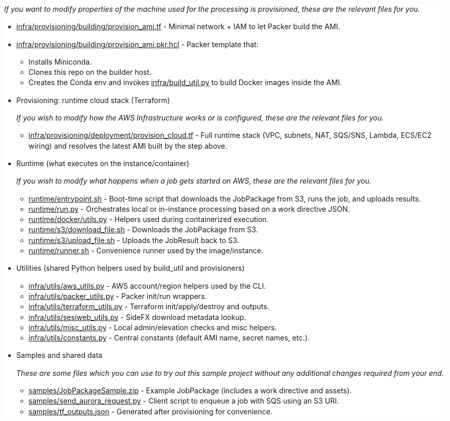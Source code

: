   <i>If you want to modify properties of the machine used for the processing is provisioned, these are the relevant files for you.</i>
  - [infra/provisioning/building/provision_ami.tf](infra/provisioning/building/provision_ami.tf) - Minimal network + IAM to let Packer build the AMI.
  - [infra/provisioning/building/provision_ami.pkr.hcl](infra/provisioning/building/provision_ami.pkr.hcl) - Packer template that:
    - Installs Miniconda.
    - Clones this repo on the builder host.
    - Creates the Conda env and invokes [infra/build_util.py](infra/build_util.py) to build Docker images inside the AMI.

- Provisioning: runtime cloud stack (Terraform)

  <i>If you wish to modify how the AWS Infrastructure works or is configured, these are the relevant files for you.</i>
  - [infra/provisioning/deployment/provision_cloud.tf](infra/provisioning/deployment/provision_cloud.tf) - Full runtime stack (VPC, subnets, NAT, SQS/SNS, Lambda, ECS/EC2 wiring) and resolves the latest AMI built by the step above.

- Runtime (what executes on the instance/container)
  
  <i>If you wish to modify what happens when a job gets started on AWS, these are the relevant files for you.</i>
  - [runtime/entrypoint.sh](runtime/entrypoint.sh) - Boot-time script that downloads the JobPackage from S3, runs the job, and uploads results.
  - [runtime/run.py](runtime/run.py) - Orchestrates local or in-instance processing based on a work directive JSON.
  - [runtime/docker/utils.py](runtime/docker/utils.py) - Helpers used during containerized execution.
  - [runtime/s3/download_file.sh](runtime/s3/download_file.sh) - Downloads the JobPackage from S3.
  - [runtime/s3/upload_file.sh](runtime/s3/upload_file.sh) - Uploads the JobResult back to S3.
  - [runtime/runner.sh](runtime/runner.sh) - Convenience runner used by the image/instance.

- Utilities (shared Python helpers used by build_util and provisioners)
  - [infra/utils/aws_utils.py](infra/utils/aws_utils.py) - AWS account/region helpers used by the CLI.
  - [infra/utils/packer_utils.py](infra/utils/packer_utils.py) - Packer init/run wrappers.
  - [infra/utils/terraform_utils.py](infra/utils/terraform_utils.py) - Terraform init/apply/destroy and outputs.
  - [infra/utils/sesiweb_utils.py](infra/utils/sesiweb_utils.py) - SideFX download metadata lookup.
  - [infra/utils/misc_utils.py](infra/utils/misc_utils.py) - Local admin/elevation checks and misc helpers.
  - [infra/utils/constants.py](infra/utils/constants.py) - Central constants (default AMI name, secret names, etc.).

- Samples and shared data

  <i>These are some files which you can use to try out this sample project without any additional changes required from your end.</i>
  - [samples/JobPackageSample.zip](samples/JobPackageSample.zip) - Example JobPackage (includes a work directive and assets).
  - [samples/send_aurora_request.py](samples/send_aurora_request.py) - Client script to enqueue a job with SQS using an S3 URI.
  - [samples/tf_outputs.json](samples/tf_outputs.json) - Generated after provisioning for convenience.
